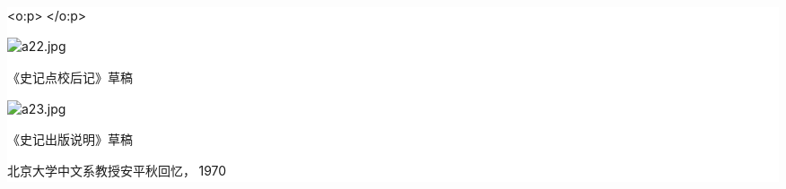   <o:p>
  </o:p>
 </p>
 <p class="MsoNormal">
  <img alt="a22.jpg" border="0" height="405" src="http://mjlsh.usc.cuhk.edu.hk/medias/contents/3212/a22.jpg" width="480"/>
  <o:p>
  </o:p>
 </p>
 <p class="MsoNormal">
  <span lang="ZH-CN" style='font-family:宋体;mso-ascii-font-family:
"Times New Roman"'>
   《史记点校后记》草稿
  </span>
  <o:p>
  </o:p>
 </p>
 <p class="MsoNormal">
  <img alt="a23.jpg" border="0" height="423" src="http://mjlsh.usc.cuhk.edu.hk/medias/contents/3212/a23.jpg" width="480"/>
  <o:p>
  </o:p>
 </p>
 <p class="MsoNormal">
  <span lang="ZH-CN" style='font-family:宋体;mso-ascii-font-family:
"Times New Roman"'>
   《史记出版说明》草稿
  </span>
  <o:p>
  </o:p>
 </p>
 <p class="MsoNormal">
  <span lang="ZH-CN" style='font-family:宋体;mso-ascii-font-family:
"Times New Roman"'>
   北京大学中文系教授安平秋回忆，
  </span>
  1970
  <span lang="ZH-CN" style='font-family:
宋体;mso-ascii-font-family:"Times New Roman"'>
